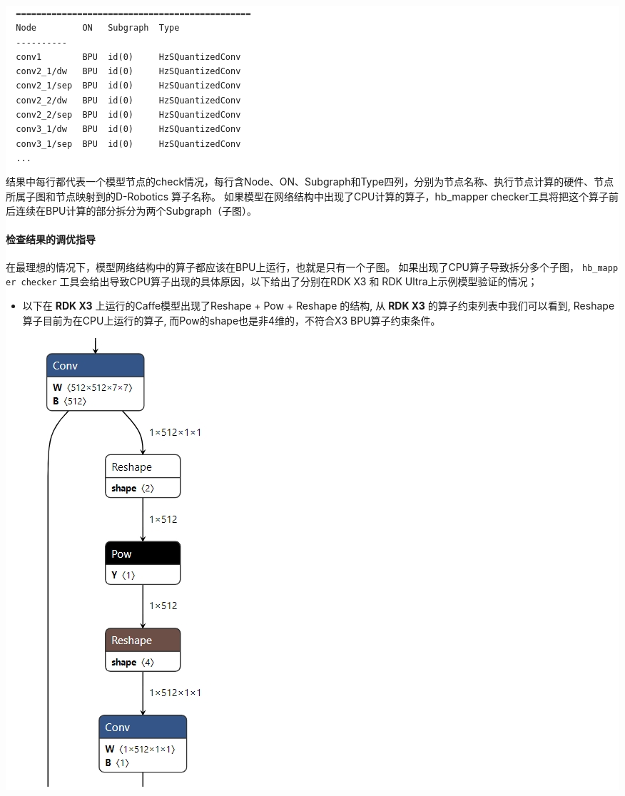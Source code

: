 ```
  ==============================================
  Node         ON   Subgraph  Type
  ----------
  conv1        BPU  id(0)     HzSQuantizedConv
  conv2_1/dw   BPU  id(0)     HzSQuantizedConv
  conv2_1/sep  BPU  id(0)     HzSQuantizedConv
  conv2_2/dw   BPU  id(0)     HzSQuantizedConv
  conv2_2/sep  BPU  id(0)     HzSQuantizedConv
  conv3_1/dw   BPU  id(0)     HzSQuantizedConv
  conv3_1/sep  BPU  id(0)     HzSQuantizedConv
  ...
```

结果中每行都代表一个模型节点的check情况，每行含Node、ON、Subgraph和Type四列，分别为节点名称、执行节点计算的硬件、节点所属子图和节点映射到的D-Robotics 算子名称。
如果模型在网络结构中出现了CPU计算的算子，hb_mapper checker工具将把这个算子前后连续在BPU计算的部分拆分为两个Subgraph（子图）。

#### 检查结果的调优指导

在最理想的情况下，模型网络结构中的算子都应该在BPU上运行，也就是只有一个子图。 如果出现了CPU算子导致拆分多个子图， ``hb_mapper checker`` 工具会给出导致CPU算子出现的具体原因，以下给出了分别在RDK X3 和 RDK Ultra上示例模型验证的情况；

- 以下在 **RDK X3** 上运行的Caffe模型出现了Reshape + Pow + Reshape 的结构, 从 **RDK X3** 的算子约束列表中我们可以看到, Reshape 算子目前为在CPU上运行的算子, 而Pow的shape也是非4维的，不符合X3 BPU算子约束条件。

![model_reshape](../../../../static/img/07_Advanced_development/04_toolchain_development/intermediate/model_reshape.png)

